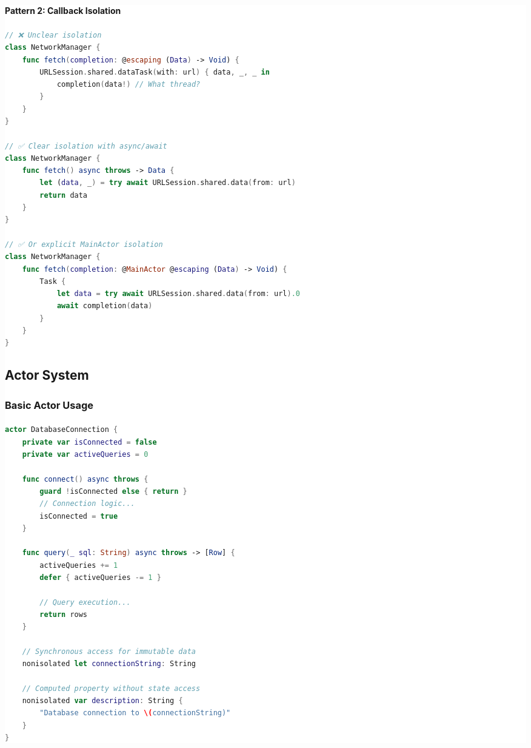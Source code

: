 #### Pattern 2: Callback Isolation

```swift
// ❌ Unclear isolation
class NetworkManager {
    func fetch(completion: @escaping (Data) -> Void) {
        URLSession.shared.dataTask(with: url) { data, _, _ in
            completion(data!) // What thread?
        }
    }
}

// ✅ Clear isolation with async/await
class NetworkManager {
    func fetch() async throws -> Data {
        let (data, _) = try await URLSession.shared.data(from: url)
        return data
    }
}

// ✅ Or explicit MainActor isolation
class NetworkManager {
    func fetch(completion: @MainActor @escaping (Data) -> Void) {
        Task {
            let data = try await URLSession.shared.data(from: url).0
            await completion(data)
        }
    }
}
```

## Actor System

### Basic Actor Usage

```swift
actor DatabaseConnection {
    private var isConnected = false
    private var activeQueries = 0
    
    func connect() async throws {
        guard !isConnected else { return }
        // Connection logic...
        isConnected = true
    }
    
    func query(_ sql: String) async throws -> [Row] {
        activeQueries += 1
        defer { activeQueries -= 1 }
        
        // Query execution...
        return rows
    }
    
    // Synchronous access for immutable data
    nonisolated let connectionString: String
    
    // Computed property without state access
    nonisolated var description: String {
        "Database connection to \(connectionString)"
    }
}
```
